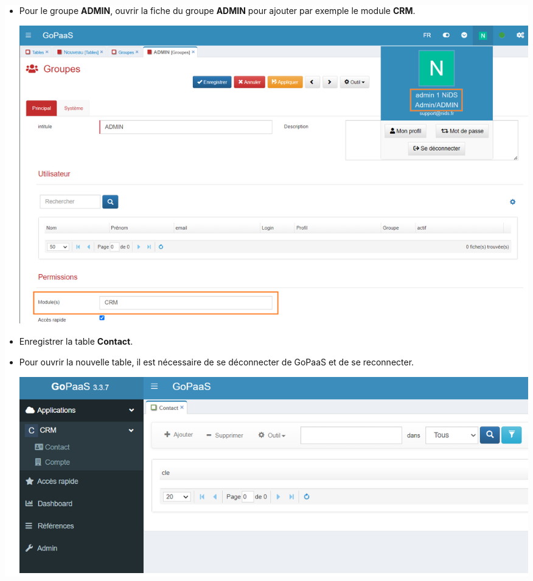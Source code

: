 * Pour le groupe **ADMIN**, ouvrir la fiche du groupe **ADMIN** pour ajouter par exemple le module **CRM**.

    ![screenshot](images/image3.png)

* Enregistrer la table **Contact**.

* Pour ouvrir la nouvelle table, il est nécessaire de se déconnecter de GoPaaS et de se reconnecter.

    ![screenshot](images/image4.png)
